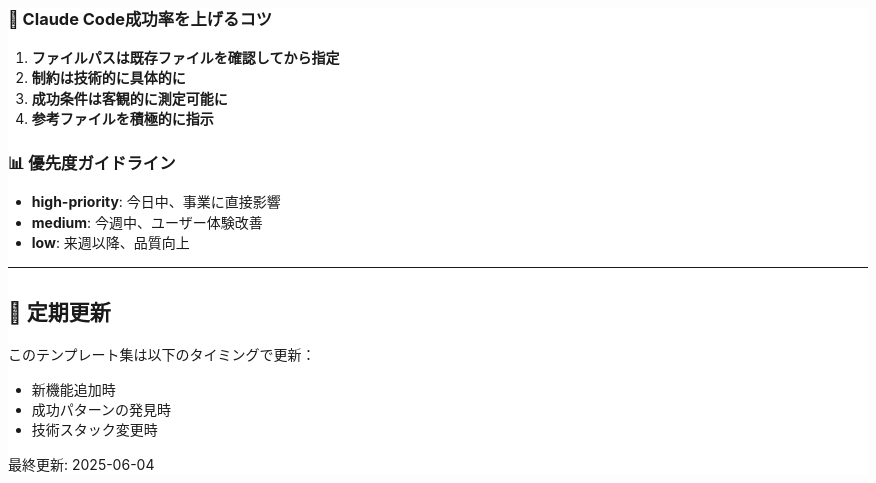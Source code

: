 ### 🎯 Claude Code成功率を上げるコツ
1. **ファイルパスは既存ファイルを確認してから指定**
2. **制約は技術的に具体的に**
3. **成功条件は客観的に測定可能に**
4. **参考ファイルを積極的に指示**

### 📊 優先度ガイドライン
- **high-priority**: 今日中、事業に直接影響
- **medium**: 今週中、ユーザー体験改善
- **low**: 来週以降、品質向上

---

## 🔄 定期更新

このテンプレート集は以下のタイミングで更新：
- 新機能追加時
- 成功パターンの発見時
- 技術スタック変更時

最終更新: 2025-06-04
